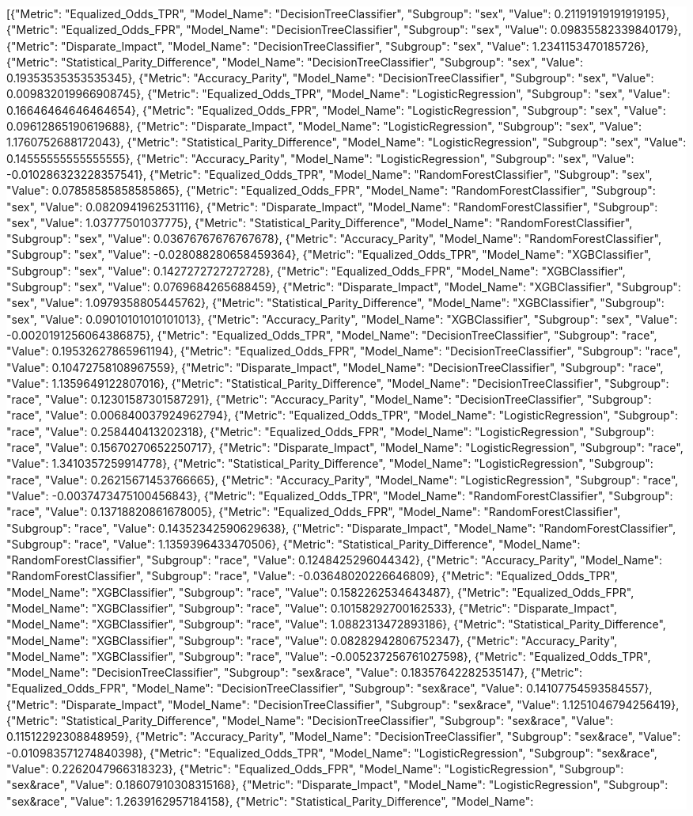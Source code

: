 [{"Metric": "Equalized_Odds_TPR", "Model_Name": "DecisionTreeClassifier", "Subgroup": "sex", "Value": 0.21191919191919195}, {"Metric": "Equalized_Odds_FPR", "Model_Name": "DecisionTreeClassifier", "Subgroup": "sex", "Value": 0.09835582339840179}, {"Metric": "Disparate_Impact", "Model_Name": "DecisionTreeClassifier", "Subgroup": "sex", "Value": 1.2341153470185726}, {"Metric": "Statistical_Parity_Difference", "Model_Name": "DecisionTreeClassifier", "Subgroup": "sex", "Value": 0.19353535353535345}, {"Metric": "Accuracy_Parity", "Model_Name": "DecisionTreeClassifier", "Subgroup": "sex", "Value": 0.009832019966908745}, {"Metric": "Equalized_Odds_TPR", "Model_Name": "LogisticRegression", "Subgroup": "sex", "Value": 0.16646464646464654}, {"Metric": "Equalized_Odds_FPR", "Model_Name": "LogisticRegression", "Subgroup": "sex", "Value": 0.09612865190619688}, {"Metric": "Disparate_Impact", "Model_Name": "LogisticRegression", "Subgroup": "sex", "Value": 1.1760752688172043}, {"Metric": "Statistical_Parity_Difference", "Model_Name": "LogisticRegression", "Subgroup": "sex", "Value": 0.14555555555555555}, {"Metric": "Accuracy_Parity", "Model_Name": "LogisticRegression", "Subgroup": "sex", "Value": -0.010286323228357541}, {"Metric": "Equalized_Odds_TPR", "Model_Name": "RandomForestClassifier", "Subgroup": "sex", "Value": 0.07858585858585865}, {"Metric": "Equalized_Odds_FPR", "Model_Name": "RandomForestClassifier", "Subgroup": "sex", "Value": 0.0820941962531116}, {"Metric": "Disparate_Impact", "Model_Name": "RandomForestClassifier", "Subgroup": "sex", "Value": 1.03777501037775}, {"Metric": "Statistical_Parity_Difference", "Model_Name": "RandomForestClassifier", "Subgroup": "sex", "Value": 0.03676767676767678}, {"Metric": "Accuracy_Parity", "Model_Name": "RandomForestClassifier", "Subgroup": "sex", "Value": -0.028088280658459364}, {"Metric": "Equalized_Odds_TPR", "Model_Name": "XGBClassifier", "Subgroup": "sex", "Value": 0.1427272727272728}, {"Metric": "Equalized_Odds_FPR", "Model_Name": "XGBClassifier", "Subgroup": "sex", "Value": 0.0769684265688459}, {"Metric": "Disparate_Impact", "Model_Name": "XGBClassifier", "Subgroup": "sex", "Value": 1.0979358805445762}, {"Metric": "Statistical_Parity_Difference", "Model_Name": "XGBClassifier", "Subgroup": "sex", "Value": 0.09010101010101013}, {"Metric": "Accuracy_Parity", "Model_Name": "XGBClassifier", "Subgroup": "sex", "Value": -0.0020191256064386875}, {"Metric": "Equalized_Odds_TPR", "Model_Name": "DecisionTreeClassifier", "Subgroup": "race", "Value": 0.19532627865961194}, {"Metric": "Equalized_Odds_FPR", "Model_Name": "DecisionTreeClassifier", "Subgroup": "race", "Value": 0.10472758108967559}, {"Metric": "Disparate_Impact", "Model_Name": "DecisionTreeClassifier", "Subgroup": "race", "Value": 1.1359649122807016}, {"Metric": "Statistical_Parity_Difference", "Model_Name": "DecisionTreeClassifier", "Subgroup": "race", "Value": 0.12301587301587291}, {"Metric": "Accuracy_Parity", "Model_Name": "DecisionTreeClassifier", "Subgroup": "race", "Value": 0.006840037924962794}, {"Metric": "Equalized_Odds_TPR", "Model_Name": "LogisticRegression", "Subgroup": "race", "Value": 0.258440413202318}, {"Metric": "Equalized_Odds_FPR", "Model_Name": "LogisticRegression", "Subgroup": "race", "Value": 0.15670270652250717}, {"Metric": "Disparate_Impact", "Model_Name": "LogisticRegression", "Subgroup": "race", "Value": 1.3410357259914778}, {"Metric": "Statistical_Parity_Difference", "Model_Name": "LogisticRegression", "Subgroup": "race", "Value": 0.26215671453766665}, {"Metric": "Accuracy_Parity", "Model_Name": "LogisticRegression", "Subgroup": "race", "Value": -0.0037473475100456843}, {"Metric": "Equalized_Odds_TPR", "Model_Name": "RandomForestClassifier", "Subgroup": "race", "Value": 0.13718820861678005}, {"Metric": "Equalized_Odds_FPR", "Model_Name": "RandomForestClassifier", "Subgroup": "race", "Value": 0.14352342590629638}, {"Metric": "Disparate_Impact", "Model_Name": "RandomForestClassifier", "Subgroup": "race", "Value": 1.1359396433470506}, {"Metric": "Statistical_Parity_Difference", "Model_Name": "RandomForestClassifier", "Subgroup": "race", "Value": 0.1248425296044342}, {"Metric": "Accuracy_Parity", "Model_Name": "RandomForestClassifier", "Subgroup": "race", "Value": -0.03648020226646809}, {"Metric": "Equalized_Odds_TPR", "Model_Name": "XGBClassifier", "Subgroup": "race", "Value": 0.1582262534643487}, {"Metric": "Equalized_Odds_FPR", "Model_Name": "XGBClassifier", "Subgroup": "race", "Value": 0.10158292700162533}, {"Metric": "Disparate_Impact", "Model_Name": "XGBClassifier", "Subgroup": "race", "Value": 1.0882313472893186}, {"Metric": "Statistical_Parity_Difference", "Model_Name": "XGBClassifier", "Subgroup": "race", "Value": 0.08282942806752347}, {"Metric": "Accuracy_Parity", "Model_Name": "XGBClassifier", "Subgroup": "race", "Value": -0.005237256761027598}, {"Metric": "Equalized_Odds_TPR", "Model_Name": "DecisionTreeClassifier", "Subgroup": "sex&race", "Value": 0.18357642282535147}, {"Metric": "Equalized_Odds_FPR", "Model_Name": "DecisionTreeClassifier", "Subgroup": "sex&race", "Value": 0.14107754593584557}, {"Metric": "Disparate_Impact", "Model_Name": "DecisionTreeClassifier", "Subgroup": "sex&race", "Value": 1.1251046794256419}, {"Metric": "Statistical_Parity_Difference", "Model_Name": "DecisionTreeClassifier", "Subgroup": "sex&race", "Value": 0.11512292308848959}, {"Metric": "Accuracy_Parity", "Model_Name": "DecisionTreeClassifier", "Subgroup": "sex&race", "Value": -0.010983571274840398}, {"Metric": "Equalized_Odds_TPR", "Model_Name": "LogisticRegression", "Subgroup": "sex&race", "Value": 0.2262047966318323}, {"Metric": "Equalized_Odds_FPR", "Model_Name": "LogisticRegression", "Subgroup": "sex&race", "Value": 0.18607910308315168}, {"Metric": "Disparate_Impact", "Model_Name": "LogisticRegression", "Subgroup": "sex&race", "Value": 1.2639162957184158}, {"Metric": "Statistical_Parity_Difference", "Model_Name":